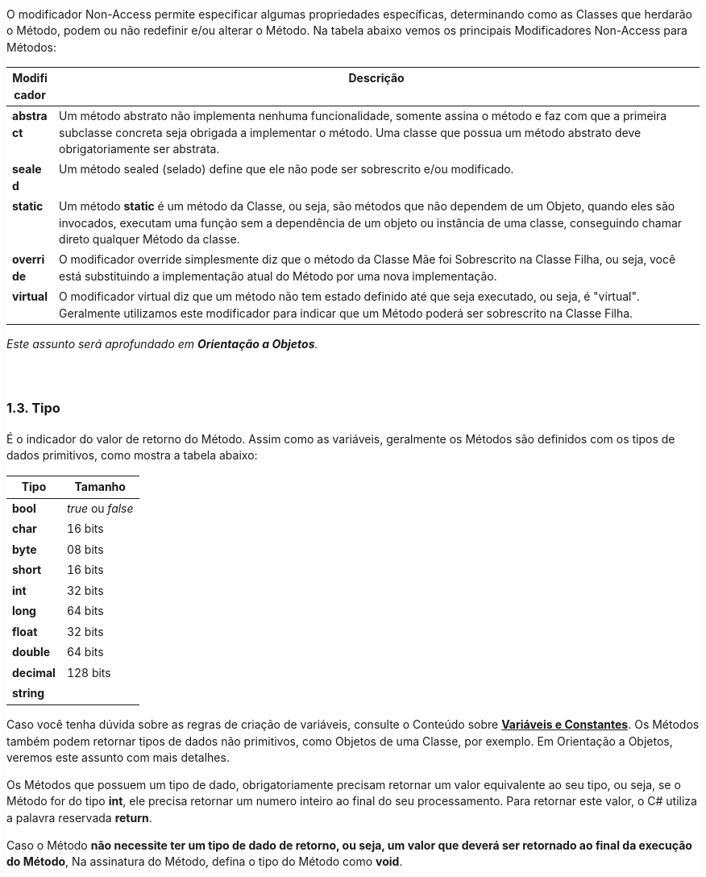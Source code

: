 

O modificador Non-Access  permite especificar algumas propriedades específicas, determinando como as Classes que herdarão o Método, podem ou não redefinir e/ou alterar o Método. Na tabela abaixo vemos os principais Modificadores Non-Access para Métodos:

| Modificador  | Descrição                                                    |
| ------------ | ------------------------------------------------------------ |
| **abstract** | Um  método abstrato não implementa nenhuma funcionalidade, somente   assina o  método e faz com que a primeira subclasse concreta seja   obrigada a  implementar o método. Uma classe que possua um método   abstrato deve  obrigatoriamente ser abstrata. |
| **sealed**   | Um  método sealed (selado) define que ele não pode ser sobrescrito e/ou modificado. |
| **static**   | Um método **static** é um método da Classe, ou seja,  são métodos que não dependem de um Objeto, quando eles são invocados,  executam uma função sem a dependência de um objeto ou instância de uma  classe, conseguindo chamar direto qualquer Método da classe. |
| **override** | O modificador override simplesmente diz que o método da Classe Mãe foi Sobrescrito na Classe Filha, ou seja, você está substituindo a implementação atual do Método por uma nova implementação. |
| **virtual**  | O modificador virtual diz que um método não tem estado definido até  que seja executado, ou seja, é "virtual". Geralmente utilizamos este  modificador para indicar que um Método poderá ser sobrescrito na Classe Filha. |

*Este assunto será aprofundado em **Orientação a Objetos**.*

<br />

<h3>1.3. Tipo</h3>

É o indicador do valor de retorno do Método. Assim como as variáveis, geralmente os Métodos são definidos com os tipos de dados primitivos, como mostra a tabela abaixo:

| **Tipo**    | **Tamanho**       |
| ----------- | ----------------- |
| **bool**    | *true* ou *false* |
| **char**    | 16  bits          |
| **byte**    | 08  bits          |
| **short**   | 16  bits          |
| **int**     | 32  bits          |
| **long**    | 64  bits          |
| **float**   | 32  bits          |
| **double**  | 64  bits          |
| **decimal** | 128  bits         |
| **string**  |                   |

Caso você tenha dúvida sobre as regras de criação de variáveis, consulte o Conteúdo sobre <a href="03.md" >**Variáveis e Constantes**</a>. Os Métodos também podem retornar tipos de dados não primitivos, como Objetos de uma Classe, por exemplo. Em Orientação a Objetos, veremos este assunto com mais detalhes.

Os Métodos que possuem um tipo de dado, obrigatoriamente precisam retornar um valor equivalente ao seu tipo, ou seja, se o Método for do tipo **int**, ele precisa retornar um numero inteiro ao final do seu processamento. Para retornar este valor, o C# utiliza a palavra reservada **return**.

Caso o Método **não necessite ter um tipo de dado de retorno, ou seja, um valor que deverá ser retornado ao final da execução do Método**, Na assinatura do Método, defina o tipo do Método como **void**.

